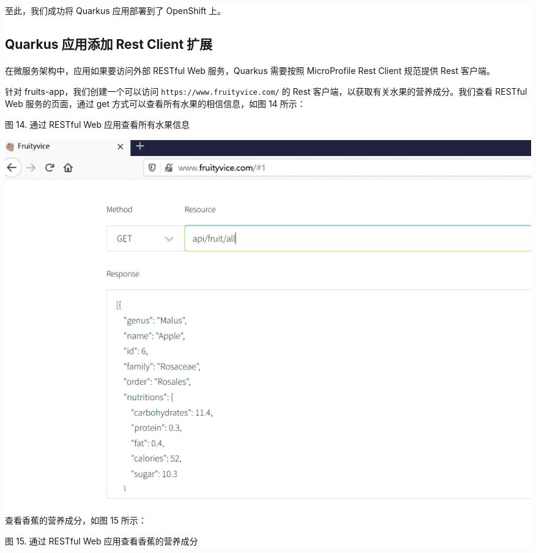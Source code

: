至此，我们成功将 Quarkus 应用部署到了 OpenShift 上。

## Quarkus 应用添加 Rest Client 扩展

在微服务架构中，应用如果要访问外部 RESTful Web 服务，Quarkus 需要按照 MicroProfile Rest Client 规范提供 Rest 客户端。

针对 fruits-app，我们创建一个可以访问 `https://www.fruityvice.com/` 的 Rest 客户端，以获取有关水果的营养成分。我们查看 RESTful Web 服务的页面，通过 get 方式可以查看所有水果的相信信息，如图 14 所示：

图 14\. 通过 RESTful Web 应用查看所有水果信息

![通过 RESTful Web 应用查看所有水果信息](img/6b6831c84c3f9975f658a96660250db1.png)

查看香蕉的营养成分，如图 15 所示：

图 15\. 通过 RESTful Web 应用查看香蕉的营养成分
